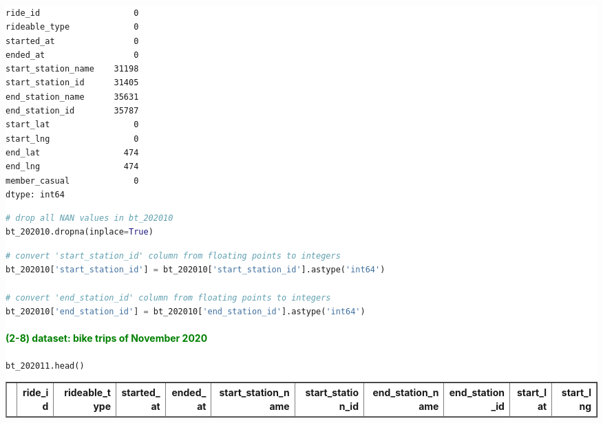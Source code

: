 


    ride_id                   0
    rideable_type             0
    started_at                0
    ended_at                  0
    start_station_name    31198
    start_station_id      31405
    end_station_name      35631
    end_station_id        35787
    start_lat                 0
    start_lng                 0
    end_lat                 474
    end_lng                 474
    member_casual             0
    dtype: int64




```python
# drop all NAN values in bt_202010
bt_202010.dropna(inplace=True)
```


```python
# convert 'start_station_id' column from floating points to integers
bt_202010['start_station_id'] = bt_202010['start_station_id'].astype('int64')

# convert 'end_station_id' column from floating points to integers
bt_202010['end_station_id'] = bt_202010['end_station_id'].astype('int64')
```

<h4 style="color:Green;">(2-8) dataset: bike trips of November 2020</h4>


```python
bt_202011.head()
```




<div>
<style scoped>
    .dataframe tbody tr th:only-of-type {
        vertical-align: middle;
    }

    .dataframe tbody tr th {
        vertical-align: top;
    }

    .dataframe thead th {
        text-align: right;
    }
</style>
<table border="1" class="dataframe">
  <thead>
    <tr style="text-align: right;">
      <th></th>
      <th>ride_id</th>
      <th>rideable_type</th>
      <th>started_at</th>
      <th>ended_at</th>
      <th>start_station_name</th>
      <th>start_station_id</th>
      <th>end_station_name</th>
      <th>end_station_id</th>
      <th>start_lat</th>
      <th>start_lng</th>